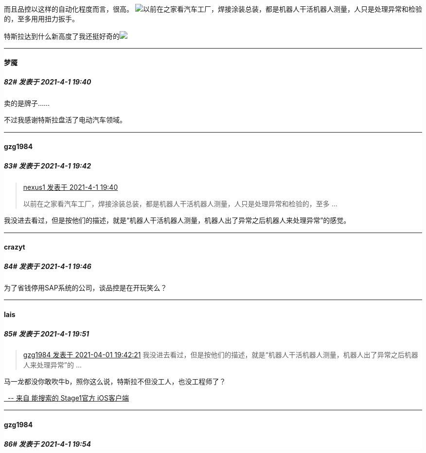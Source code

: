 而且品控以这样的自动化程度而言，很高。</blockquote>
<img src="https://static.saraba1st.com/image/smiley/face2017/004.gif" referrerpolicy="no-referrer">以前在之家看汽车工厂，焊接涂装总装，都是机器人干活机器人测量，人只是处理异常和检验的，至多用用扭力扳手。

特斯拉达到什么新高度了我还挺好奇的<img src="https://static.saraba1st.com/image/smiley/face2017/015.png" referrerpolicy="no-referrer">


-----

####  梦魇  
##### 82#       发表于 2021-4-1 19:40


卖的是牌子……

不过我感谢特斯拉盘活了电动汽车领域。


-----

####  gzg1984  
##### 83#       发表于 2021-4-1 19:42


<blockquote><a href="httphttps://bbs.saraba1st.com/2b/forum.php?mod=redirect&amp;goto=findpost&amp;pid=50802857&amp;ptid=1996161" target="_blank">nexus1 发表于 2021-4-1 19:40</a>

以前在之家看汽车工厂，焊接涂装总装，都是机器人干活机器人测量，人只是处理异常和检验的，至多 ...</blockquote>
我没进去看过，但是按他们的描述，就是“机器人干活机器人测量，机器人出了异常之后机器人来处理异常”的感觉。


-----

####  crazyt  
##### 84#       发表于 2021-4-1 19:46


为了省钱停用SAP系统的公司，谈品控是在开玩笑么？


-----

####  lais  
##### 85#       发表于 2021-4-1 19:51


<blockquote><a href="httphttps://bbs.saraba1st.com/2b/forum.php?mod=redirect&amp;goto=findpost&amp;pid=50802877&amp;ptid=1996161" target="_blank">gzg1984 发表于 2021-04-01 19:42:21</a>
我没进去看过，但是按他们的描述，就是“机器人干活机器人测量，机器人出了异常之后机器人来处理异常”的 ...</blockquote>马一龙都没你敢吹牛b，照你这么说，特斯拉不但没工人，也没工程师了？

[  -- 来自 能搜索的 Stage1官方 iOS客户端](https://itunes.apple.com/fi/app/saraba1st/id1221237470?mt=8)


-----

####  gzg1984  
##### 86#       发表于 2021-4-1 19:54

